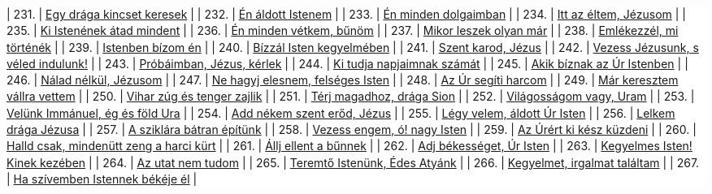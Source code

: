 | 231. | [Egy drága kincset keresek](./collections/hitunk_enekei/231.xml) |
| 232. | [Én áldott Istenem](./collections/hitunk_enekei/232.xml) |
| 233. | [Én minden dolgaimban](./collections/hitunk_enekei/233.xml) |
| 234. | [Itt az éltem, Jézusom](./collections/hitunk_enekei/234.xml) |
| 235. | [Ki Istenének átad mindent](./collections/hitunk_enekei/235.xml) |
| 236. | [Én minden vétkem, bűnöm](./collections/hitunk_enekei/236.xml) |
| 237. | [Mikor leszek olyan már](./collections/hitunk_enekei/237.xml) |
| 238. | [Emlékezzél, mi történék](./collections/hitunk_enekei/238.xml) |
| 239. | [Istenben bízom én](./collections/hitunk_enekei/239.xml) |
| 240. | [Bízzál Isten kegyelmében](./collections/hitunk_enekei/240.xml) |
| 241. | [Szent karod, Jézus](./collections/hitunk_enekei/241.xml) |
| 242. | [Vezess Jézusunk, s véled indulunk!](./collections/hitunk_enekei/242.xml) |
| 243. | [Próbáimban, Jézus, kérlek](./collections/hitunk_enekei/243.xml) |
| 244. | [Ki tudja napjaimnak számát](./collections/hitunk_enekei/244.xml) |
| 245. | [Akik bíznak az Úr Istenben](./collections/hitunk_enekei/245.xml) |
| 246. | [Nálad nélkül, Jézusom](./collections/hitunk_enekei/246.xml) |
| 247. | [Ne hagyj elesnem, felséges Isten](./collections/hitunk_enekei/247.xml) |
| 248. | [Az Úr segíti harcom](./collections/hitunk_enekei/248.xml) |
| 249. | [Már keresztem vállra vettem](./collections/hitunk_enekei/249.xml) |
| 250. | [Vihar zúg és tenger zajlik](./collections/hitunk_enekei/250.xml) |
| 251. | [Térj magadhoz, drága Sion](./collections/hitunk_enekei/251.xml) |
| 252. | [Világosságom vagy, Uram](./collections/hitunk_enekei/252.xml) |
| 253. | [Velünk Immánuel, ég és föld Ura](./collections/hitunk_enekei/253.xml) |
| 254. | [Add nékem szent erőd, Jézus](./collections/hitunk_enekei/254.xml) |
| 255. | [Légy velem, áldott Úr Isten](./collections/hitunk_enekei/255.xml) |
| 256. | [Lelkem drága Jézusa](./collections/hitunk_enekei/256.xml) |
| 257. | [A sziklára bátran építünk](./collections/hitunk_enekei/257.xml) |
| 258. | [Vezess engem, ó! nagy Isten](./collections/hitunk_enekei/258.xml) |
| 259. | [Az Úrért ki kész küzdeni](./collections/hitunk_enekei/259.xml) |
| 260. | [Halld csak, mindenütt zeng a harci kürt](./collections/hitunk_enekei/260.xml) |
| 261. | [Állj ellent a bűnnek](./collections/hitunk_enekei/261.xml) |
| 262. | [Adj békességet, Úr Isten](./collections/hitunk_enekei/262.xml) |
| 263. | [Kegyelmes Isten! Kinek kezében](./collections/hitunk_enekei/263.xml) |
| 264. | [Az utat nem tudom](./collections/hitunk_enekei/264.xml) |
| 265. | [Teremtő Istenünk, Édes Atyánk](./collections/hitunk_enekei/265.xml) |
| 266. | [Kegyelmet, irgalmat találtam](./collections/hitunk_enekei/266.xml) |
| 267. | [Ha szívemben Istennek békéje él](./collections/hitunk_enekei/267.xml) |